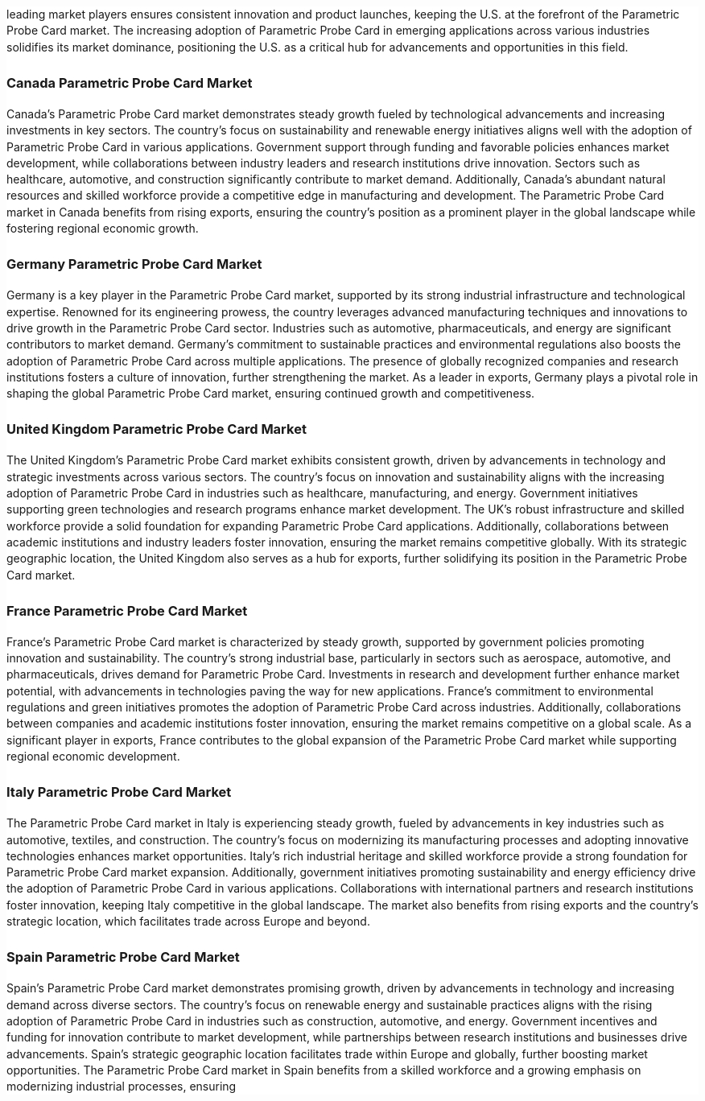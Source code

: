 leading market players ensures consistent innovation and product launches, keeping the U.S. at the forefront of the Parametric Probe Card market. The increasing adoption of Parametric Probe Card in emerging applications across various industries solidifies its market dominance, positioning the U.S. as a critical hub for advancements and opportunities in this field.</p><h3>Canada Parametric Probe Card Market</h3><p>Canada&rsquo;s Parametric Probe Card market demonstrates steady growth fueled by technological advancements and increasing investments in key sectors. The country&rsquo;s focus on sustainability and renewable energy initiatives aligns well with the adoption of Parametric Probe Card in various applications. Government support through funding and favorable policies enhances market development, while collaborations between industry leaders and research institutions drive innovation. Sectors such as healthcare, automotive, and construction significantly contribute to market demand. Additionally, Canada&rsquo;s abundant natural resources and skilled workforce provide a competitive edge in manufacturing and development. The Parametric Probe Card market in Canada benefits from rising exports, ensuring the country&rsquo;s position as a prominent player in the global landscape while fostering regional economic growth.</p><h3>Germany Parametric Probe Card Market</h3><p>Germany is a key player in the Parametric Probe Card market, supported by its strong industrial infrastructure and technological expertise. Renowned for its engineering prowess, the country leverages advanced manufacturing techniques and innovations to drive growth in the Parametric Probe Card sector. Industries such as automotive, pharmaceuticals, and energy are significant contributors to market demand. Germany&rsquo;s commitment to sustainable practices and environmental regulations also boosts the adoption of Parametric Probe Card across multiple applications. The presence of globally recognized companies and research institutions fosters a culture of innovation, further strengthening the market. As a leader in exports, Germany plays a pivotal role in shaping the global Parametric Probe Card market, ensuring continued growth and competitiveness.</p><h3>United Kingdom Parametric Probe Card Market</h3><p>The United Kingdom&rsquo;s Parametric Probe Card market exhibits consistent growth, driven by advancements in technology and strategic investments across various sectors. The country&rsquo;s focus on innovation and sustainability aligns with the increasing adoption of Parametric Probe Card in industries such as healthcare, manufacturing, and energy. Government initiatives supporting green technologies and research programs enhance market development. The UK&rsquo;s robust infrastructure and skilled workforce provide a solid foundation for expanding Parametric Probe Card applications. Additionally, collaborations between academic institutions and industry leaders foster innovation, ensuring the market remains competitive globally. With its strategic geographic location, the United Kingdom also serves as a hub for exports, further solidifying its position in the Parametric Probe Card market.</p><h3>France Parametric Probe Card Market</h3><p>France&rsquo;s Parametric Probe Card market is characterized by steady growth, supported by government policies promoting innovation and sustainability. The country&rsquo;s strong industrial base, particularly in sectors such as aerospace, automotive, and pharmaceuticals, drives demand for Parametric Probe Card. Investments in research and development further enhance market potential, with advancements in technologies paving the way for new applications. France&rsquo;s commitment to environmental regulations and green initiatives promotes the adoption of Parametric Probe Card across industries. Additionally, collaborations between companies and academic institutions foster innovation, ensuring the market remains competitive on a global scale. As a significant player in exports, France contributes to the global expansion of the Parametric Probe Card market while supporting regional economic development.</p><h3>Italy Parametric Probe Card Market</h3><p>The Parametric Probe Card market in Italy is experiencing steady growth, fueled by advancements in key industries such as automotive, textiles, and construction. The country&rsquo;s focus on modernizing its manufacturing processes and adopting innovative technologies enhances market opportunities. Italy&rsquo;s rich industrial heritage and skilled workforce provide a strong foundation for Parametric Probe Card market expansion. Additionally, government initiatives promoting sustainability and energy efficiency drive the adoption of Parametric Probe Card in various applications. Collaborations with international partners and research institutions foster innovation, keeping Italy competitive in the global landscape. The market also benefits from rising exports and the country&rsquo;s strategic location, which facilitates trade across Europe and beyond.</p><h3>Spain Parametric Probe Card Market</h3><p>Spain&rsquo;s Parametric Probe Card market demonstrates promising growth, driven by advancements in technology and increasing demand across diverse sectors. The country&rsquo;s focus on renewable energy and sustainable practices aligns with the rising adoption of Parametric Probe Card in industries such as construction, automotive, and energy. Government incentives and funding for innovation contribute to market development, while partnerships between research institutions and businesses drive advancements. Spain&rsquo;s strategic geographic location facilitates trade within Europe and globally, further boosting market opportunities. The Parametric Probe Card market in Spain benefits from a skilled workforce and a growing emphasis on modernizing industrial processes, ensuring